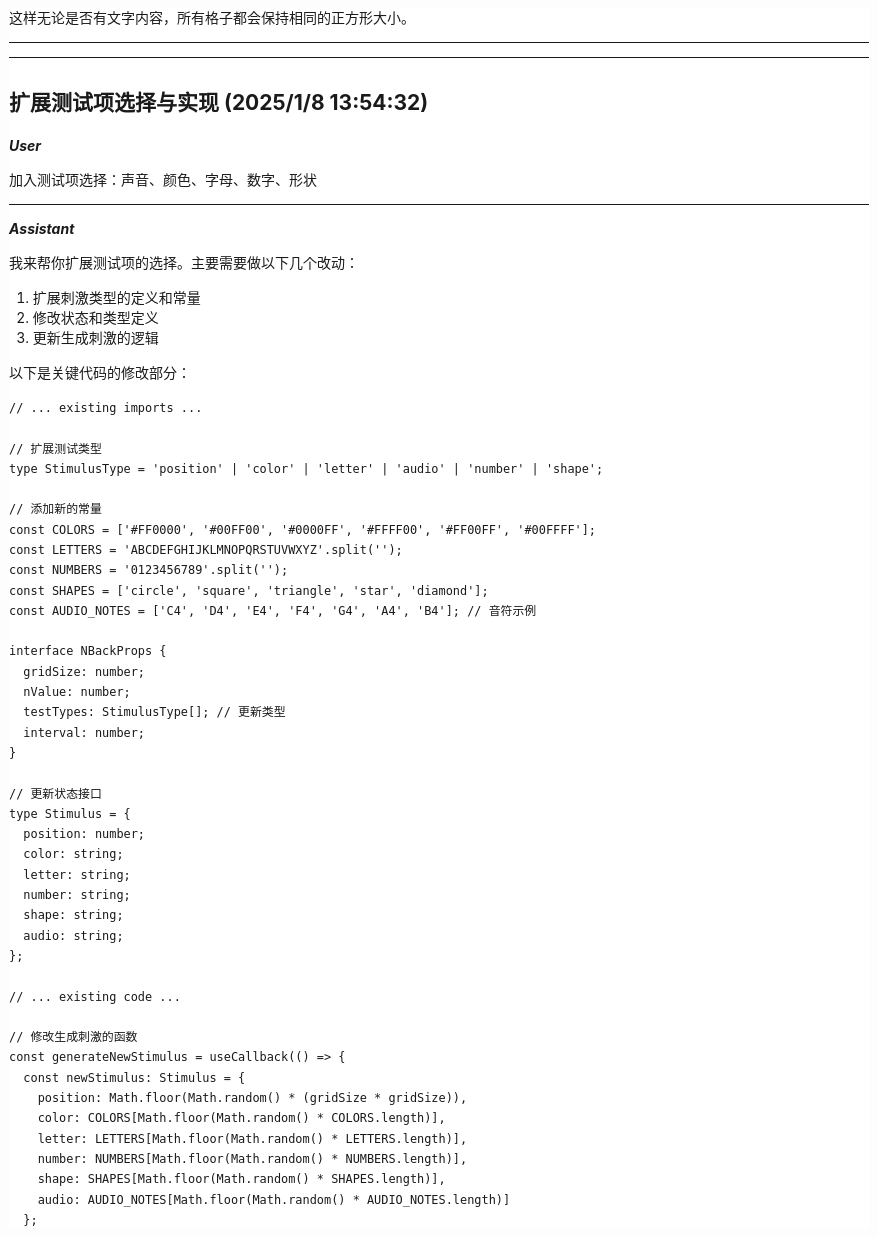 这样无论是否有文字内容，所有格子都会保持相同的正方形大小。

---



---

## 扩展测试项选择与实现 (2025/1/8 13:54:32)

_**User**_

加入测试项选择：声音、颜色、字母、数字、形状

---

_**Assistant**_

我来帮你扩展测试项的选择。主要需要做以下几个改动：

1. 扩展刺激类型的定义和常量
2. 修改状态和类型定义
3. 更新生成刺激的逻辑

以下是关键代码的修改部分：

```typescript:components/nback.tsx
// ... existing imports ...

// 扩展测试类型
type StimulusType = 'position' | 'color' | 'letter' | 'audio' | 'number' | 'shape';

// 添加新的常量
const COLORS = ['#FF0000', '#00FF00', '#0000FF', '#FFFF00', '#FF00FF', '#00FFFF'];
const LETTERS = 'ABCDEFGHIJKLMNOPQRSTUVWXYZ'.split('');
const NUMBERS = '0123456789'.split('');
const SHAPES = ['circle', 'square', 'triangle', 'star', 'diamond'];
const AUDIO_NOTES = ['C4', 'D4', 'E4', 'F4', 'G4', 'A4', 'B4']; // 音符示例

interface NBackProps {
  gridSize: number;
  nValue: number;
  testTypes: StimulusType[]; // 更新类型
  interval: number;
}

// 更新状态接口
type Stimulus = {
  position: number;
  color: string;
  letter: string;
  number: string;
  shape: string;
  audio: string;
};

// ... existing code ...

// 修改生成刺激的函数
const generateNewStimulus = useCallback(() => {
  const newStimulus: Stimulus = {
    position: Math.floor(Math.random() * (gridSize * gridSize)),
    color: COLORS[Math.floor(Math.random() * COLORS.length)],
    letter: LETTERS[Math.floor(Math.random() * LETTERS.length)],
    number: NUMBERS[Math.floor(Math.random() * NUMBERS.length)],
    shape: SHAPES[Math.floor(Math.random() * SHAPES.length)],
    audio: AUDIO_NOTES[Math.floor(Math.random() * AUDIO_NOTES.length)]
  };
```

  [key in StimulusType]: {
  [key in StimulusType]: {